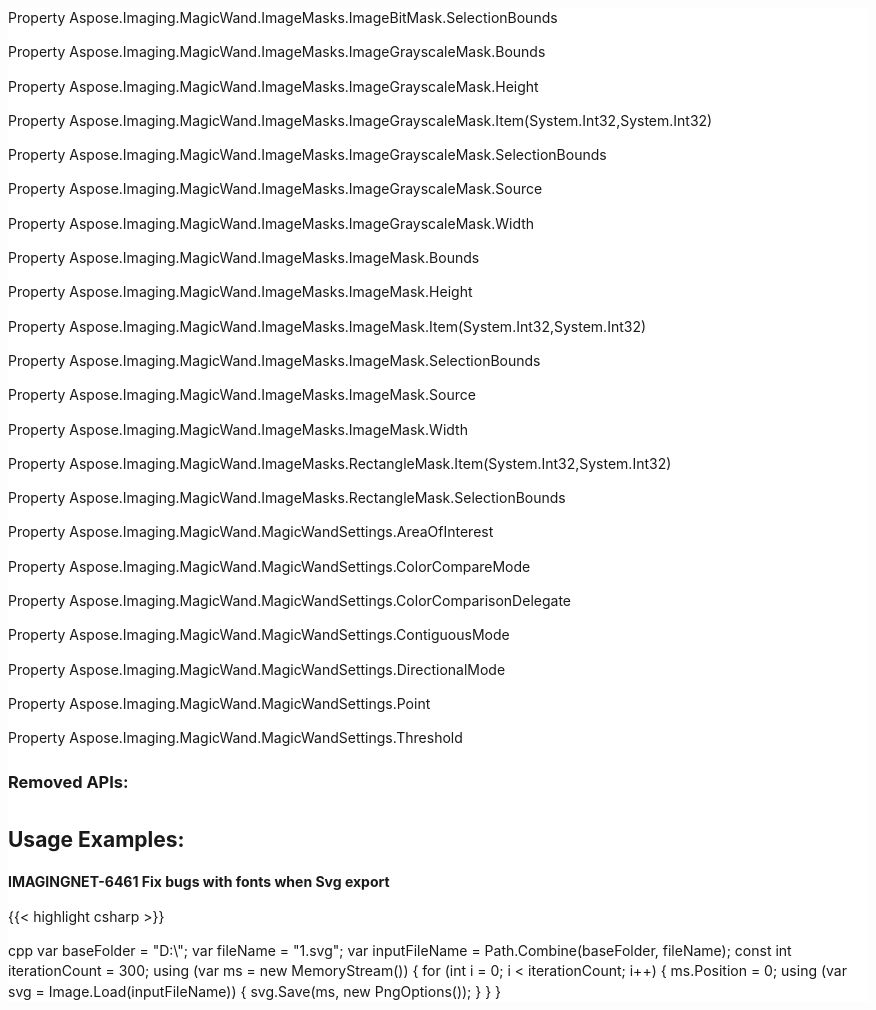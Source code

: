 Property    Aspose.Imaging.MagicWand.ImageMasks.ImageBitMask.SelectionBounds

Property    Aspose.Imaging.MagicWand.ImageMasks.ImageGrayscaleMask.Bounds

Property    Aspose.Imaging.MagicWand.ImageMasks.ImageGrayscaleMask.Height

Property    Aspose.Imaging.MagicWand.ImageMasks.ImageGrayscaleMask.Item(System.Int32,System.Int32)

Property    Aspose.Imaging.MagicWand.ImageMasks.ImageGrayscaleMask.SelectionBounds

Property    Aspose.Imaging.MagicWand.ImageMasks.ImageGrayscaleMask.Source

Property    Aspose.Imaging.MagicWand.ImageMasks.ImageGrayscaleMask.Width

Property    Aspose.Imaging.MagicWand.ImageMasks.ImageMask.Bounds

Property    Aspose.Imaging.MagicWand.ImageMasks.ImageMask.Height

Property    Aspose.Imaging.MagicWand.ImageMasks.ImageMask.Item(System.Int32,System.Int32)

Property    Aspose.Imaging.MagicWand.ImageMasks.ImageMask.SelectionBounds

Property    Aspose.Imaging.MagicWand.ImageMasks.ImageMask.Source

Property    Aspose.Imaging.MagicWand.ImageMasks.ImageMask.Width

Property    Aspose.Imaging.MagicWand.ImageMasks.RectangleMask.Item(System.Int32,System.Int32)

Property    Aspose.Imaging.MagicWand.ImageMasks.RectangleMask.SelectionBounds

Property    Aspose.Imaging.MagicWand.MagicWandSettings.AreaOfInterest

Property    Aspose.Imaging.MagicWand.MagicWandSettings.ColorCompareMode

Property    Aspose.Imaging.MagicWand.MagicWandSettings.ColorComparisonDelegate

Property    Aspose.Imaging.MagicWand.MagicWandSettings.ContiguousMode

Property    Aspose.Imaging.MagicWand.MagicWandSettings.DirectionalMode

Property    Aspose.Imaging.MagicWand.MagicWandSettings.Point

Property    Aspose.Imaging.MagicWand.MagicWandSettings.Threshold



### Removed APIs:



## Usage Examples:

**IMAGINGNET-6461 Fix bugs with fonts when Svg export**

{{< highlight csharp >}}

cpp
var baseFolder = "D:\\";
var fileName = "1.svg";
var inputFileName = Path.Combine(baseFolder, fileName);
const int iterationCount = 300;
using (var ms = new MemoryStream())
{
   for (int i = 0; i < iterationCount; i++)
   {
      ms.Position = 0;
      using (var svg = Image.Load(inputFileName))
      {
           svg.Save(ms, new PngOptions());
      }
   }
}
